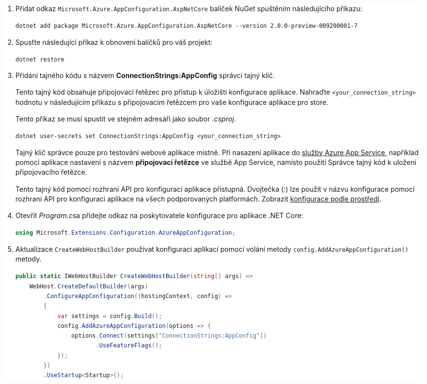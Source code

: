 1. Přidat odkaz `Microsoft.Azure.AppConfiguration.AspNetCore` balíček NuGet spuštěním následujícího příkazu:

    ```
    dotnet add package Microsoft.Azure.AppConfiguration.AspNetCore --version 2.0.0-preview-009200001-7
    ```

1. Spusťte následující příkaz k obnovení balíčků pro váš projekt:

    ```
    dotnet restore
    ```

1. Přidání tajného kódu s názvem **ConnectionStrings:AppConfig** správci tajný klíč.

    Tento tajný kód obsahuje připojovací řetězec pro přístup k úložišti konfigurace aplikace. Nahraďte `<your_connection_string>` hodnotu v následujícím příkazu s připojovacím řetězcem pro vaše konfigurace aplikace pro store.

    Tento příkaz se musí spustit ve stejném adresáři jako soubor *.csproj*.

    ```
    dotnet user-secrets set ConnectionStrings:AppConfig <your_connection_string>
    ```

    Tajný klíč správce pouze pro testování webové aplikace místně. Při nasazení aplikace do [služby Azure App Service](https://azure.microsoft.com/services/app-service), například pomocí aplikace nastavení s názvem **připojovací řetězce** ve službě App Service, namísto použití Správce tajný kód k uložení připojovacího řetězce.

    Tento tajný kód pomocí rozhraní API pro konfiguraci aplikace přístupná. Dvojtečka (:) lze použít v názvu konfigurace pomocí rozhraní API pro konfiguraci aplikace na všech podporovaných platformách. Zobrazit [konfigurace podle prostředí](https://docs.microsoft.com/aspnet/core/fundamentals/configuration).

1. Otevřít *Program.cs*a přidejte odkaz na poskytovatele konfigurace pro aplikace .NET Core:

    ```csharp
    using Microsoft.Extensions.Configuration.AzureAppConfiguration;
    ```

1. Aktualizace `CreateWebHostBuilder` používat konfiguraci aplikací pomocí volání metody `config.AddAzureAppConfiguration()` metody.

    ```csharp
    public static IWebHostBuilder CreateWebHostBuilder(string[] args) =>
        WebHost.CreateDefaultBuilder(args)
            .ConfigureAppConfiguration((hostingContext, config) =>
            {
                var settings = config.Build();
                config.AddAzureAppConfiguration(options => {
                    options.Connect(settings["ConnectionStrings:AppConfig"])
                           .UseFeatureFlags();
                });
            })
            .UseStartup<Startup>();
    ```
